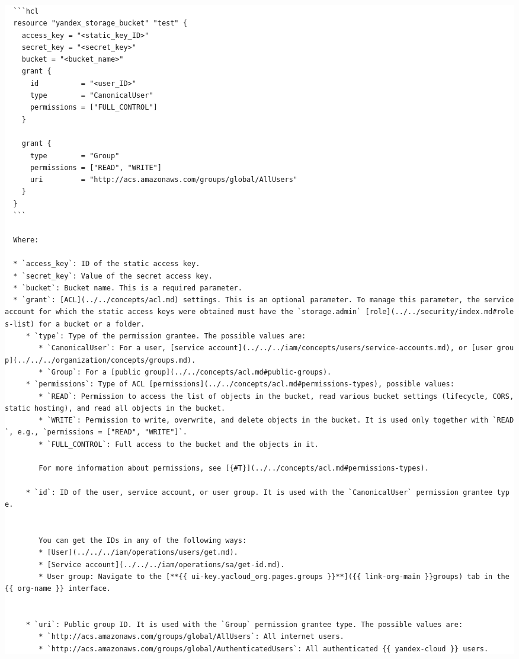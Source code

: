       ```hcl
      resource "yandex_storage_bucket" "test" {
        access_key = "<static_key_ID>"
        secret_key = "<secret_key>"
        bucket = "<bucket_name>"
        grant {
          id          = "<user_ID>"
          type        = "CanonicalUser"
          permissions = ["FULL_CONTROL"]
        }

        grant {
          type        = "Group"
          permissions = ["READ", "WRITE"]
          uri         = "http://acs.amazonaws.com/groups/global/AllUsers"
        }
      }
      ```

      Where:

      * `access_key`: ID of the static access key.
      * `secret_key`: Value of the secret access key.
      * `bucket`: Bucket name. This is a required parameter.
      * `grant`: [ACL](../../concepts/acl.md) settings. This is an optional parameter. To manage this parameter, the service account for which the static access keys were obtained must have the `storage.admin` [role](../../security/index.md#roles-list) for a bucket or a folder.
         * `type`: Type of the permission grantee. The possible values are:
            * `CanonicalUser`: For a user, [service account](../../../iam/concepts/users/service-accounts.md), or [user group](../../../organization/concepts/groups.md).
            * `Group`: For a [public group](../../concepts/acl.md#public-groups).
         * `permissions`: Type of ACL [permissions](../../concepts/acl.md#permissions-types), possible values:
            * `READ`: Permission to access the list of objects in the bucket, read various bucket settings (lifecycle, CORS, static hosting), and read all objects in the bucket.
            * `WRITE`: Permission to write, overwrite, and delete objects in the bucket. It is used only together with `READ`, e.g., `permissions = ["READ", "WRITE"]`.
            * `FULL_CONTROL`: Full access to the bucket and the objects in it.

            For more information about permissions, see [{#T}](../../concepts/acl.md#permissions-types).

         * `id`: ID of the user, service account, or user group. It is used with the `CanonicalUser` permission grantee type.

            
            You can get the IDs in any of the following ways:
            * [User](../../../iam/operations/users/get.md).
            * [Service account](../../../iam/operations/sa/get-id.md).
            * User group: Navigate to the [**{{ ui-key.yacloud_org.pages.groups }}**]({{ link-org-main }}groups) tab in the {{ org-name }} interface.


         * `uri`: Public group ID. It is used with the `Group` permission grantee type. The possible values are:
            * `http://acs.amazonaws.com/groups/global/AllUsers`: All internet users.
            * `http://acs.amazonaws.com/groups/global/AuthenticatedUsers`: All authenticated {{ yandex-cloud }} users.
